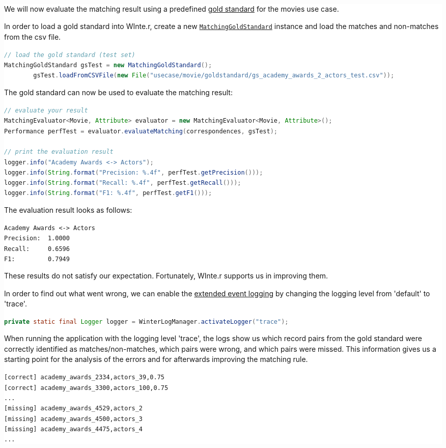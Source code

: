 We will now evaluate the matching result using a predefined [gold standard](https://github.com/olehmberg/winter/tree/master/winter-usecases/usecase/movie/goldstandard) for the movies use case.

In order to load a gold standard into WInte.r, create a new [`MatchingGoldStandard`](https://github.com/olehmberg/winter/blob/master/winter-framework/src/main/java/de/uni_mannheim/informatik/dws/winter/model/MatchingGoldStandard.java) instance and load the matches and non-matches from the csv file.

```java
// load the gold standard (test set)
MatchingGoldStandard gsTest = new MatchingGoldStandard();
		gsTest.loadFromCSVFile(new File("usecase/movie/goldstandard/gs_academy_awards_2_actors_test.csv"));
```

The gold standard can now be used to evaluate the matching result:

```java
// evaluate your result
MatchingEvaluator<Movie, Attribute> evaluator = new MatchingEvaluator<Movie, Attribute>();
Performance perfTest = evaluator.evaluateMatching(correspondences, gsTest);

// print the evaluation result
logger.info("Academy Awards <-> Actors");
logger.info(String.format("Precision: %.4f", perfTest.getPrecision()));
logger.info(String.format("Recall: %.4f", perfTest.getRecall()));
logger.info(String.format("F1: %.4f", perfTest.getF1()));
```

The evaluation result looks as follows:

```
Academy Awards <-> Actors
Precision: 	1.0000
Recall: 	0.6596
F1: 		0.7949
```

These results do not satisfy our expectation. Fortunately, WInte.r supports us in improving them.

In order to find out what went wrong, we can enable the [extended event logging](Event-and-Result-Logging) by changing the logging level from 'default' to 'trace'.

```java
private static final Logger logger = WinterLogManager.activateLogger("trace");
```

When running the application with the logging level 'trace', the logs show us which record pairs from the gold standard were correctly identified as matches/non-matches, which pairs were wrong, and which pairs were missed. 
This information gives us a starting point for the analysis of the errors and for afterwards improving the matching rule.

```
[correct] academy_awards_2334,actors_39,0.75
[correct] academy_awards_3300,actors_100,0.75
...
[missing] academy_awards_4529,actors_2
[missing] academy_awards_4500,actors_3
[missing] academy_awards_4475,actors_4
...
```
